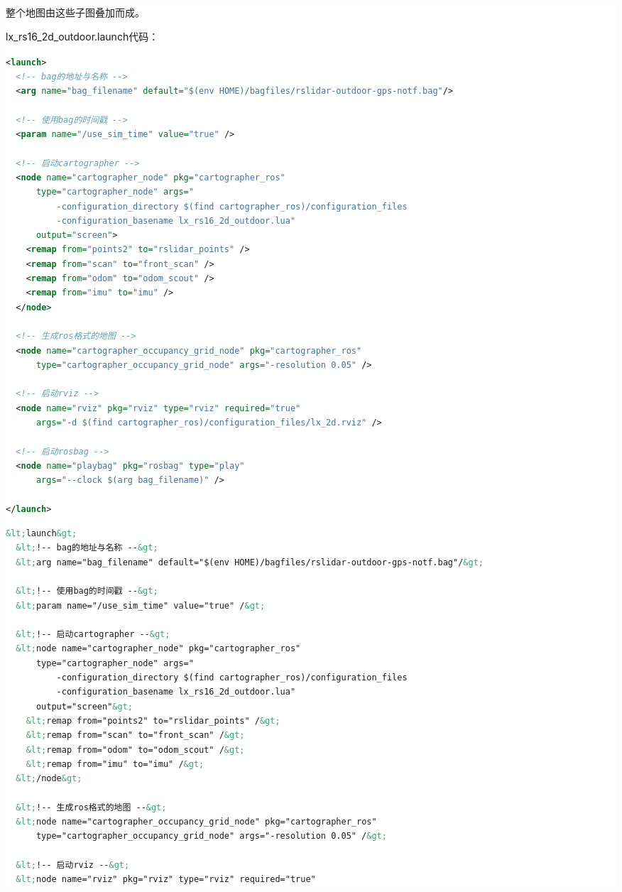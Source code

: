整个地图由这些子图叠加而成。

lx_rs16_2d_outdoor.launch代码：

```xml
<launch>
  <!-- bag的地址与名称 -->
  <arg name="bag_filename" default="$(env HOME)/bagfiles/rslidar-outdoor-gps-notf.bag"/>

  <!-- 使用bag的时间戳 -->
  <param name="/use_sim_time" value="true" />

  <!-- 启动cartographer -->
  <node name="cartographer_node" pkg="cartographer_ros"
      type="cartographer_node" args="
          -configuration_directory $(find cartographer_ros)/configuration_files
          -configuration_basename lx_rs16_2d_outdoor.lua"
      output="screen">
    <remap from="points2" to="rslidar_points" />
    <remap from="scan" to="front_scan" />
    <remap from="odom" to="odom_scout" />
    <remap from="imu" to="imu" />
  </node>

  <!-- 生成ros格式的地图 -->
  <node name="cartographer_occupancy_grid_node" pkg="cartographer_ros"
      type="cartographer_occupancy_grid_node" args="-resolution 0.05" />

  <!-- 启动rviz -->
  <node name="rviz" pkg="rviz" type="rviz" required="true"
      args="-d $(find cartographer_ros)/configuration_files/lx_2d.rviz" />

  <!-- 启动rosbag -->
  <node name="playbag" pkg="rosbag" type="play"
      args="--clock $(arg bag_filename)" />

</launch>
```

```xml
&lt;launch&gt;
  &lt;!-- bag的地址与名称 --&gt;
  &lt;arg name="bag_filename" default="$(env HOME)/bagfiles/rslidar-outdoor-gps-notf.bag"/&gt;

  &lt;!-- 使用bag的时间戳 --&gt;
  &lt;param name="/use_sim_time" value="true" /&gt;

  &lt;!-- 启动cartographer --&gt;
  &lt;node name="cartographer_node" pkg="cartographer_ros"
      type="cartographer_node" args="
          -configuration_directory $(find cartographer_ros)/configuration_files
          -configuration_basename lx_rs16_2d_outdoor.lua"
      output="screen"&gt;
    &lt;remap from="points2" to="rslidar_points" /&gt;
    &lt;remap from="scan" to="front_scan" /&gt;
    &lt;remap from="odom" to="odom_scout" /&gt;
    &lt;remap from="imu" to="imu" /&gt;
  &lt;/node&gt;

  &lt;!-- 生成ros格式的地图 --&gt;
  &lt;node name="cartographer_occupancy_grid_node" pkg="cartographer_ros"
      type="cartographer_occupancy_grid_node" args="-resolution 0.05" /&gt;

  &lt;!-- 启动rviz --&gt;
  &lt;node name="rviz" pkg="rviz" type="rviz" required="true"
```
